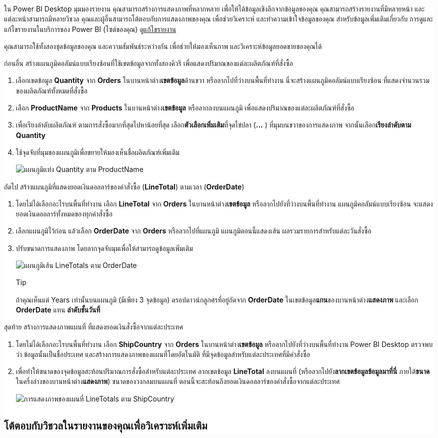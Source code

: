 ใน Power BI Desktop มุมมองรายงาน คุณสามารถสร้างการแสดงภาพที่หลากหลาย เพื่อให้ได้ข้อมูลเชิงลึกจากข้อมูลของคุณ คุณสามารถสร้างรายงานที่มีหลายหน้า และแต่ละหน้าสามารถมีหลายวิชวล คุณและผู้อื่นสามารถโต้ตอบกับการแสดงภาพของคุณ เพื่อช่วยวิเคราะห์ และทำความเข้าใจข้อมูลของคุณ สำหรับข้อมูลเพิ่มเติมเกี่ยวกับ การดูและแก้ไขรายงานในบริการของ Power BI (ไซต์ของคุณ) ดู[แก้ไขรายงาน](service-interact-with-a-report-in-editing-view.md)

คุณสามารถใช้ทั้งสองชุดข้อมูลของคุณ และความสัมพันธ์ระหว่างกัน เพื่อช่วยให้มองเห็นภาพ และวิเคราะห์ข้อมูลยอดขายของคุณได้ 

ก่อนอื่น สร้างแผนภูมิคอลัมน์แบบเรียงซ้อนที่ใช้เขตข้อมูลจากทั้งสองคิวรี เพื่อแสดงปริมาณของแต่ละผลิตภัณฑ์ที่สั่งซื้อ 

1. เลือกเขตข้อมูล **Quantity** จาก **Orders** ในบานหน้าต่าง**เขตข้อมูล**ด้านขวา หรือลากไปที่ว่างบนพื้นที่ทำงาน นี่จะสร้างแผนภูมิคอลัมน์แบบเรียงซ้อน ที่แสดงจำนวนรวมของผลิตภัณฑ์ทั้งหมดที่สั่งซื้อ 
   
2. เลือก **ProductName** จาก **Products** ในบานหน้าต่าง**เขตข้อมูล** หรือลากลงบนแผนภูมิ เพื่อแสดงปริมาณของแต่ละผลิตภัณฑ์ที่สั่งซื้อ 
   
3. เพื่อเรียงลำดับผลิตภัณฑ์ ตามการสั่งซื้อมากที่สุดไปหาน้อยที่สุด เลือก**ตัวเลือกเพิ่มเติม**ที่จุดไข่ปลา (**...** ) ที่มุมบนขวาของการแสดงภาพ จากนั้นเลือก**เรียงลำดับตาม Quantity**
   
4. ใช้จุดจับที่มุมของแผนภูมิเพื่อขยายให้มองเห็นชื่อผลิตภัณฑ์เพิ่มเติม 
   
   ![แผนภูมิแท่ง Quantity ตาม ProductName](media/desktop-tutorial-analyzing-sales-data-from-excel-and-an-odata-feed/19.png)

ถัดไป สร้างแผนภูมิที่แสดงยอดเงินดอลลาร์ของคำสั่งซื้อ (**LineTotal**) ตามเวลา (**OrderDate**) 

1. โดยไม่ได้เลือกอะไรบนพื้นที่ทำงาน เลือก **LineTotal** จาก **Orders** ในบานหน้าต่าง**เขตข้อมูล** หรือลากไปยังที่ว่างบนพื้นที่ทำงาน แผนภูมิคอลัมน์แบบเรียงซ้อน จะแสดงยอดเงินดอลลาร์ทั้งหมดของทุกคำสั่งซื้อ 
   
2. เลือกแผนภูมิไว้ก่อน แล้วเลือก **OrderDate** จาก **Orders** หรือลากไปที่แผนภูมิ แผนภูมิตอนนี้แสดงเส้น ผลรวมรายการสำหรับแต่ละวันสั่งซื้อ 
   
3. ปรับขนาดการแสดงภาพ โดยลากจุดจับมุมเพื่อให้สามารถดูข้อมูลเพิ่มเติม 
   
   ![แผนภูมิเส้น LineTotals ตาม OrderDate](media/desktop-tutorial-analyzing-sales-data-from-excel-and-an-odata-feed/20.png)
   
   >[!TIP]
   >ถ้าคุณเห็นแต่ Years เท่านั้นบนแผนภูมิ (มีเพียง 3 จุดข้อมูล) ดรอปดาวน์กลูกศรที่อยู่ถัดจาก **OrderDate** ในเขตข้อมูล**แกน**ของบานหน้าต่าง**แสดงภาพ** และเลือก **OrderDate** แทน **ลำดับชั้นวันที่** 

สุดท้าย สร้างการแสดงภาพแผนที่ ที่แสดงยอดเงินสั่งซื้อจากแต่ละประเทศ 

1. โดยไม่ได้เลือกอะไรบนพื้นที่ทำงาน เลือก **ShipCountry** จาก **Orders** ในบานหน้าต่าง**เขตข้อมูล** หรือลากไปยังที่ว่างบนพื้นที่ทำงาน Power BI Desktop ตรวจพบว่า ข้อมูลนั้นเป็นชื่อประเทศ และสร้างการแสดงภาพของแผนที่โดยอัตโนมัติ ที่มีจุดข้อมูลสำหรับแต่ละประเทศที่มีคำสั่งซื้อ 
   
2. เพื่อทำให้ขนาดของจุดข้อมูลสะท้อนปริมาณการสั่งซื้อสำหรับแต่ละประเทศ ลากเขตข้อมูล **LineTotal** ลงบนแผนที่ (หรือลากไปยัง**ลากเขตข้อมูลข้อมูลมาที่นี่** ภายใต้**ขนาด** ในครึ่งล่างของบานหน้าต่าง**แสดงภาพ**) ขนาดของวงกลมบนแผนที่ ตอนนี้จะสะท้อนถึงยอดเงินดอลลาร์ของคำสั่งซื้อจากแต่ละประเทศ 
   
   ![การแสดงภาพของแผนที่ LineTotals ตาม ShipCountry](media/desktop-tutorial-analyzing-sales-data-from-excel-and-an-odata-feed/21.png)

## <a name="interact-with-your-report-visuals-to-analyze-further"></a>โต้ตอบกับวิชวลในรายงานของคุณเพื่อวิเคราะห์เพิ่มเติม
